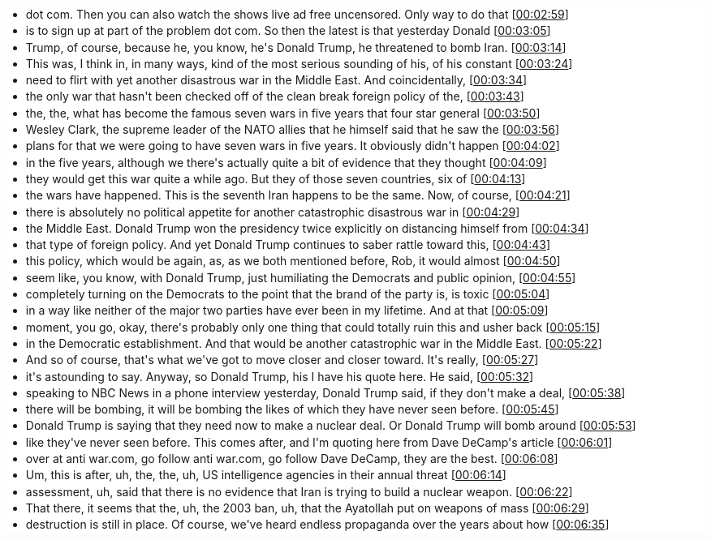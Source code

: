 *  dot com. Then you can also watch the shows live ad free uncensored. Only way to do that [[00:02:59](https://www.youtube.com/watch?v=tuP53vxddOI&t=179.72s)]
*  is to sign up at part of the problem dot com. So then the latest is that yesterday Donald [[00:03:05](https://www.youtube.com/watch?v=tuP53vxddOI&t=185.68s)]
*  Trump, of course, because he, you know, he's Donald Trump, he threatened to bomb Iran. [[00:03:14](https://www.youtube.com/watch?v=tuP53vxddOI&t=194.48000000000002s)]
*  This was, I think in, in many ways, kind of the most serious sounding of his, of his constant [[00:03:24](https://www.youtube.com/watch?v=tuP53vxddOI&t=204.12s)]
*  need to flirt with yet another disastrous war in the Middle East. And coincidentally, [[00:03:34](https://www.youtube.com/watch?v=tuP53vxddOI&t=214.32s)]
*  the only war that hasn't been checked off of the clean break foreign policy of the, [[00:03:43](https://www.youtube.com/watch?v=tuP53vxddOI&t=223.28s)]
*  the, the, what has become the famous seven wars in five years that four star general [[00:03:50](https://www.youtube.com/watch?v=tuP53vxddOI&t=230.28s)]
*  Wesley Clark, the supreme leader of the NATO allies that he himself said that he saw the [[00:03:56](https://www.youtube.com/watch?v=tuP53vxddOI&t=236.04s)]
*  plans for that we were going to have seven wars in five years. It obviously didn't happen [[00:04:02](https://www.youtube.com/watch?v=tuP53vxddOI&t=242.88s)]
*  in the five years, although we there's actually quite a bit of evidence that they thought [[00:04:09](https://www.youtube.com/watch?v=tuP53vxddOI&t=249.16s)]
*  they would get this war quite a while ago. But they of those seven countries, six of [[00:04:13](https://www.youtube.com/watch?v=tuP53vxddOI&t=253.12s)]
*  the wars have happened. This is the seventh Iran happens to be the same. Now, of course, [[00:04:21](https://www.youtube.com/watch?v=tuP53vxddOI&t=261.84000000000003s)]
*  there is absolutely no political appetite for another catastrophic disastrous war in [[00:04:29](https://www.youtube.com/watch?v=tuP53vxddOI&t=269.16s)]
*  the Middle East. Donald Trump won the presidency twice explicitly on distancing himself from [[00:04:34](https://www.youtube.com/watch?v=tuP53vxddOI&t=274.2s)]
*  that type of foreign policy. And yet Donald Trump continues to saber rattle toward this, [[00:04:43](https://www.youtube.com/watch?v=tuP53vxddOI&t=283.2s)]
*  this policy, which would be again, as, as we both mentioned before, Rob, it would almost [[00:04:50](https://www.youtube.com/watch?v=tuP53vxddOI&t=290.76s)]
*  seem like, you know, with Donald Trump, just humiliating the Democrats and public opinion, [[00:04:55](https://www.youtube.com/watch?v=tuP53vxddOI&t=295.92s)]
*  completely turning on the Democrats to the point that the brand of the party is, is toxic [[00:05:04](https://www.youtube.com/watch?v=tuP53vxddOI&t=304.08s)]
*  in a way like neither of the major two parties have ever been in my lifetime. And at that [[00:05:09](https://www.youtube.com/watch?v=tuP53vxddOI&t=309.6s)]
*  moment, you go, okay, there's probably only one thing that could totally ruin this and usher back [[00:05:15](https://www.youtube.com/watch?v=tuP53vxddOI&t=315.36s)]
*  in the Democratic establishment. And that would be another catastrophic war in the Middle East. [[00:05:22](https://www.youtube.com/watch?v=tuP53vxddOI&t=322.20000000000005s)]
*  And so of course, that's what we've got to move closer and closer toward. It's really, [[00:05:27](https://www.youtube.com/watch?v=tuP53vxddOI&t=327.84000000000003s)]
*  it's astounding to say. Anyway, so Donald Trump, his I have his quote here. He said, [[00:05:32](https://www.youtube.com/watch?v=tuP53vxddOI&t=332.40000000000003s)]
*  speaking to NBC News in a phone interview yesterday, Donald Trump said, if they don't make a deal, [[00:05:38](https://www.youtube.com/watch?v=tuP53vxddOI&t=338.88s)]
*  there will be bombing, it will be bombing the likes of which they have never seen before. [[00:05:45](https://www.youtube.com/watch?v=tuP53vxddOI&t=345.84000000000003s)]
*  Donald Trump is saying that they need now to make a nuclear deal. Or Donald Trump will bomb around [[00:05:53](https://www.youtube.com/watch?v=tuP53vxddOI&t=353.04s)]
*  like they've never seen before. This comes after, and I'm quoting here from Dave DeCamp's article [[00:06:01](https://www.youtube.com/watch?v=tuP53vxddOI&t=361.20000000000005s)]
*  over at anti war.com, go follow anti war.com, go follow Dave DeCamp, they are the best. [[00:06:08](https://www.youtube.com/watch?v=tuP53vxddOI&t=368.88s)]
*  Um, this is after, uh, the, the, uh, US intelligence agencies in their annual threat [[00:06:14](https://www.youtube.com/watch?v=tuP53vxddOI&t=374.4s)]
*  assessment, uh, said that there is no evidence that Iran is trying to build a nuclear weapon. [[00:06:22](https://www.youtube.com/watch?v=tuP53vxddOI&t=382.4s)]
*  That there, it seems that the, uh, the 2003 ban, uh, that the Ayatollah put on weapons of mass [[00:06:29](https://www.youtube.com/watch?v=tuP53vxddOI&t=389.03999999999996s)]
*  destruction is still in place. Of course, we've heard endless propaganda over the years about how [[00:06:35](https://www.youtube.com/watch?v=tuP53vxddOI&t=395.67999999999995s)]
